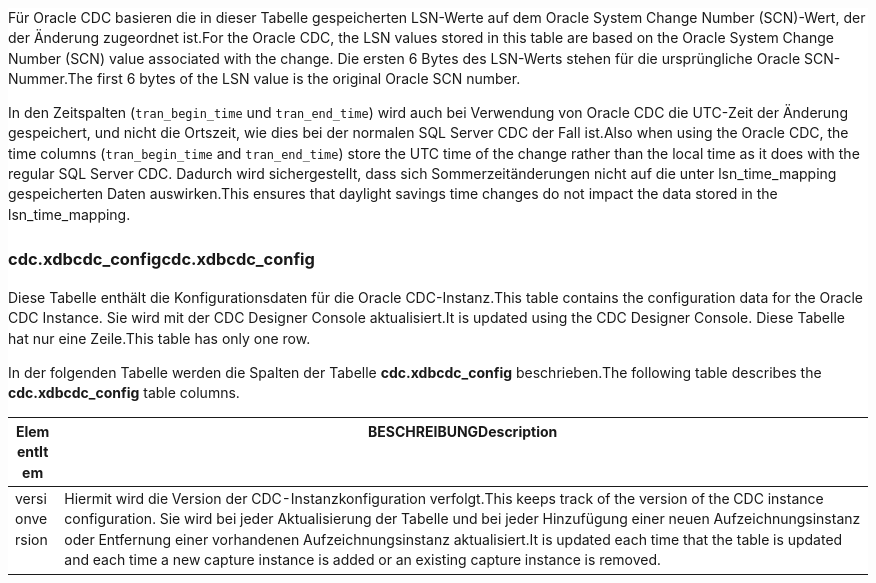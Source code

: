  <span data-ttu-id="094b8-161">Für Oracle CDC basieren die in dieser Tabelle gespeicherten LSN-Werte auf dem Oracle System Change Number (SCN)-Wert, der der Änderung zugeordnet ist.</span><span class="sxs-lookup"><span data-stu-id="094b8-161">For the Oracle CDC, the LSN values stored in this table are based on the Oracle System Change Number (SCN) value associated with the change.</span></span> <span data-ttu-id="094b8-162">Die ersten 6 Bytes des LSN-Werts stehen für die ursprüngliche Oracle SCN-Nummer.</span><span class="sxs-lookup"><span data-stu-id="094b8-162">The first 6 bytes of the LSN value is the original Oracle SCN number.</span></span>  
  
 <span data-ttu-id="094b8-163">In den Zeitspalten (`tran_begin_time` und `tran_end_time`) wird auch bei Verwendung von Oracle CDC die UTC-Zeit der Änderung gespeichert, und nicht die Ortszeit, wie dies bei der normalen SQL Server CDC der Fall ist.</span><span class="sxs-lookup"><span data-stu-id="094b8-163">Also when using the Oracle CDC, the time columns (`tran_begin_time` and `tran_end_time`) store the UTC time of the change rather than the local time as it does with the regular SQL Server CDC.</span></span> <span data-ttu-id="094b8-164">Dadurch wird sichergestellt, dass sich Sommerzeitänderungen nicht auf die unter lsn_time_mapping gespeicherten Daten auswirken.</span><span class="sxs-lookup"><span data-stu-id="094b8-164">This ensures that daylight savings time changes do not impact the data stored in the lsn_time_mapping.</span></span>  
  
###  <a name="cdcxdbcdc_config"></a><a name="bkmk_cdcxdbcdc_config"></a> <span data-ttu-id="094b8-165">cdc.xdbcdc_config</span><span class="sxs-lookup"><span data-stu-id="094b8-165">cdc.xdbcdc_config</span></span>  
 <span data-ttu-id="094b8-166">Diese Tabelle enthält die Konfigurationsdaten für die Oracle CDC-Instanz.</span><span class="sxs-lookup"><span data-stu-id="094b8-166">This table contains the configuration data for the Oracle CDC Instance.</span></span> <span data-ttu-id="094b8-167">Sie wird mit der CDC Designer Console aktualisiert.</span><span class="sxs-lookup"><span data-stu-id="094b8-167">It is updated using the CDC Designer Console.</span></span> <span data-ttu-id="094b8-168">Diese Tabelle hat nur eine Zeile.</span><span class="sxs-lookup"><span data-stu-id="094b8-168">This table has only one row.</span></span>  
  
 <span data-ttu-id="094b8-169">In der folgenden Tabelle werden die Spalten der Tabelle **cdc.xdbcdc_config** beschrieben.</span><span class="sxs-lookup"><span data-stu-id="094b8-169">The following table describes the **cdc.xdbcdc_config** table columns.</span></span>  
  
|<span data-ttu-id="094b8-170">Element</span><span class="sxs-lookup"><span data-stu-id="094b8-170">Item</span></span>|<span data-ttu-id="094b8-171">BESCHREIBUNG</span><span class="sxs-lookup"><span data-stu-id="094b8-171">Description</span></span>|  
|----------|-----------------|  
|<span data-ttu-id="094b8-172">version</span><span class="sxs-lookup"><span data-stu-id="094b8-172">version</span></span>|<span data-ttu-id="094b8-173">Hiermit wird die Version der CDC-Instanzkonfiguration verfolgt.</span><span class="sxs-lookup"><span data-stu-id="094b8-173">This keeps track of the version of the CDC instance configuration.</span></span> <span data-ttu-id="094b8-174">Sie wird bei jeder Aktualisierung der Tabelle und bei jeder Hinzufügung einer neuen Aufzeichnungsinstanz oder Entfernung einer vorhandenen Aufzeichnungsinstanz aktualisiert.</span><span class="sxs-lookup"><span data-stu-id="094b8-174">It is updated each time that the table is updated and each time a new capture instance is added or an existing capture instance is removed.</span></span>|  